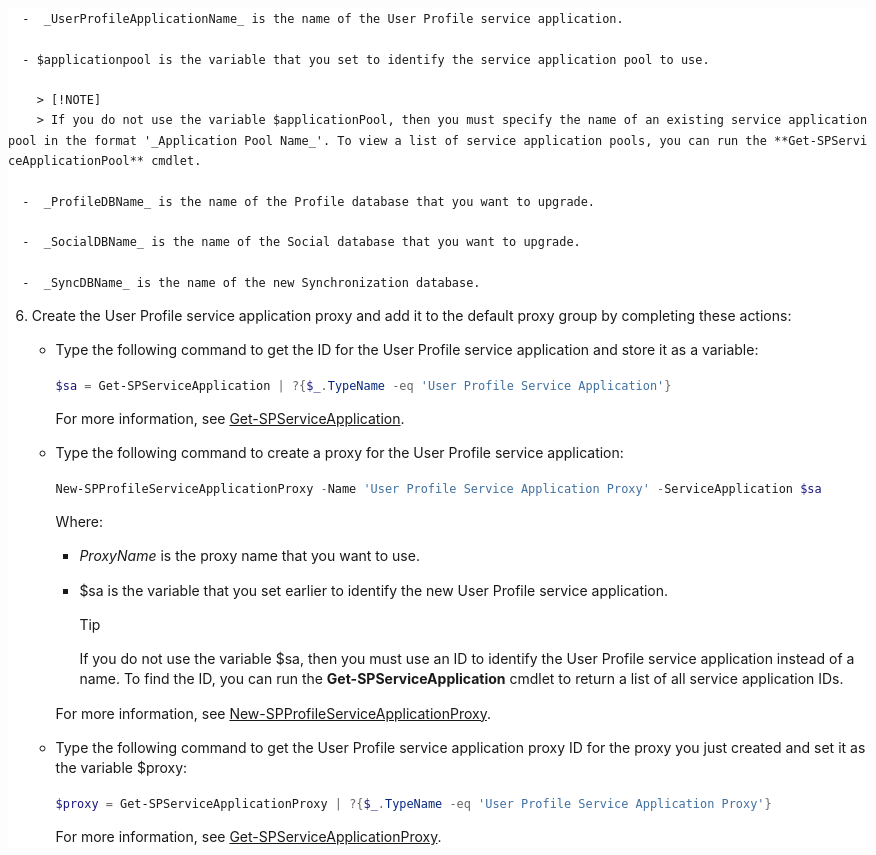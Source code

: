       -  _UserProfileApplicationName_ is the name of the User Profile service application. 
        
      - $applicationpool is the variable that you set to identify the service application pool to use.

        > [!NOTE]
        > If you do not use the variable $applicationPool, then you must specify the name of an existing service application pool in the format '_Application Pool Name_'. To view a list of service application pools, you can run the **Get-SPServiceApplicationPool** cmdlet.

      -  _ProfileDBName_ is the name of the Profile database that you want to upgrade.
        
      -  _SocialDBName_ is the name of the Social database that you want to upgrade.

      -  _SyncDBName_ is the name of the new Synchronization database.
    
6. Create the User Profile service application proxy and add it to the default proxy group by completing these actions:
    
    - Type the following command to get the ID for the User Profile service application and store it as a variable:
    
        ```powershell
        $sa = Get-SPServiceApplication | ?{$_.TypeName -eq 'User Profile Service Application'}
        ```

      For more information, see [Get-SPServiceApplication](/powershell/module/sharepoint-server/get-spserviceapplication?view=sharepoint-ps).        
    
    - Type the following command to create a proxy for the User Profile service application:
    
        ```powershell
        New-SPProfileServiceApplicationProxy -Name 'User Profile Service Application Proxy' -ServiceApplication $sa
        ```

        Where:
    
      -  _ProxyName_ is the proxy name that you want to use. 
        
      - $sa is the variable that you set earlier to identify the new User Profile service application.
        
        > [!TIP]
        > If you do not use the variable $sa, then you must use an ID to identify the User Profile service application instead of a name. To find the ID, you can run the **Get-SPServiceApplication** cmdlet to return a list of all service application IDs.
    
       For more information, see [New-SPProfileServiceApplicationProxy](/powershell/module/sharepoint-server/new-spprofileserviceapplicationproxy?view=sharepoint-ps).
    
    - Type the following command to get the User Profile service application proxy ID for the proxy you just created and set it as the variable $proxy:

        ```powershell
        $proxy = Get-SPServiceApplicationProxy | ?{$_.TypeName -eq 'User Profile Service Application Proxy'}
        ```

        For more information, see [Get-SPServiceApplicationProxy](/powershell/module/sharepoint-server/get-spserviceapplicationproxy?view=sharepoint-ps).
    